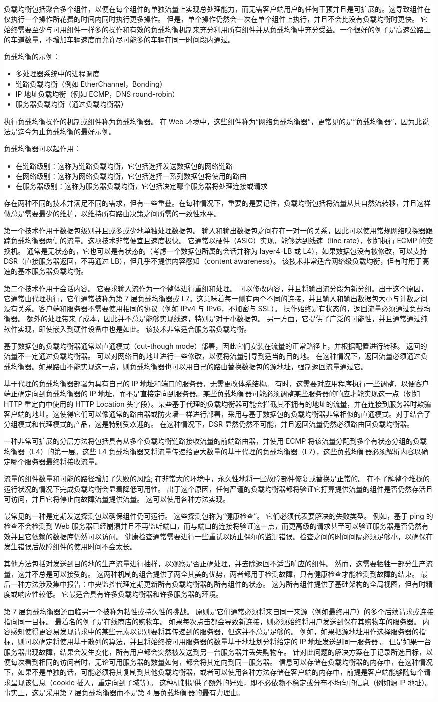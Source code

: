 负载均衡包括聚合多个组件，以便在每个组件的单独流量上实现总处理能力，而无需客户端用户的任何干预并且是可扩展的。这导致组件在仅执行一个操作所花费的时间内同时执行更多操作。 但是，单个操作仍然会一次在单个组件上执行，并且不会比没有负载均衡时更快。 它始终需要至少与可用组件一样多的操作和有效的负载均衡机制来充分利用所有组件并从负载均衡中充分受益。一个很好的例子是高速公路上的车道数量，不增加车辆速度而允许尽可能多的车辆在同一时间段内通过。

负载均衡的示例：

- 多处理器系统中的进程调度
- 链路负载均衡（例如 EtherChannel，Bonding）
- IP 地址负载均衡（例如 ECMP，DNS round-robin）
- 服务器负载均衡（通过负载均衡器）

执行负载均衡操作的机制或组件称为负载均衡器。 在 Web 环境中，这些组件称为“网络负载均衡器”，更常见的是“负载均衡器”，因为此说法是迄今为止负载均衡的最好示例。

负载均衡器可以起作用：

- 在链路级别：这称为链路负载均衡，它包括选择发送数据包的网络链路
- 在网络级别：这称为网络负载均衡，它包括选择一系列数据包将使用的路由
- 在服务器级别：这称为服务器负载均衡，它包括决定哪个服务器将处理连接或请求

存在两种不同的技术并满足不同的需求，但有一些重叠。在每种情况下，重要的是要记住，负载均衡包括将流量从其自然流转移，并且这样做总是需要最少的维护，以维持所有路由决策之间所需的一致性水平。

第一个技术作用于数据包级别并且或多或少地单独处理数据包。 输入和输出数据包之间存在一对一的关系，因此可以使用常规网络嗅探器跟踪负载均衡器两侧的流量。这项技术非常便宜且速度极快。 它通常以硬件（ASIC）实现，能够达到线速（line rate），例如执行 ECMP 的交换机。 通常是无状态的，它也可以是有状态的（考虑一个数据包所属的会话并称为 layer4-LB 或 L4），如果数据包没有被修改，可以支持 DSR（直接服务器返回，不再通过 LB），但几乎不提供内容感知（content awareness）。 该技术非常适合网络级负载均衡，但有时用于高速的基本服务器负载均衡。

第二个技术作用于会话内容。 它要求输入流作为一个整体进行重组和处理。 可以修改内容，并且将输出流分段为新分组。出于这个原因，它通常由代理执行，它们通常被称为第 7 层负载均衡器或 L7。这意味着每一侧有两个不同的连接，并且输入和输出数据包大小与计数之间没有关系。客户端和服务器不需要使用相同的协议（例如 IPv4 与 IPv6，不加密与 SSL）。 操作始终是有状态的，返回流量必须通过负载均衡器。 额外的处理带来了成本，因此并不总是能够实现线速，特别是对于小数据包。 另一方面，它提供了广泛的可能性，并且通常通过纯软件实现，即使嵌入到硬件设备中也是如此。 该技术非常适合服务器负载均衡。

基于数据包的负载均衡器通常以直通模式（cut-though mode）部署，因此它们安装在流量的正常路径上，并根据配置进行转移。 返回的流量不一定通过负载均衡器。 可以对网络目的地址进行一些修改，以便将流量引导到适当的目的地。 在这种情况下，返回流量必须通过负载均衡器。如果路由不能实现这一点，则负载均衡器也可以用自己的路由替换数据包的源地址，强制返回流量通过它。

基于代理的负载均衡器部署为具有自己的 IP 地址和端口的服务器，无需更改体系结构。
有时，这需要对应用程序执行一些调整，以便客户端正确定向到负载均衡器的 IP 地址，而不是直接定向到服务器。某些负载均衡器可能必须调整某些服务器的响应才能实现这一点（例如 HTTP 重定向中使用的 HTTP Location 头字段）。某些基于代理的负载均衡器可能会拦截其不拥有的地址的流量，并在连接到服务器时欺骗客户端的地址。这使得它们可以像通常的路由器或防火墙一样进行部署，采用与基于数据包的负载均衡器非常相似的直通模式。对于结合了分组模式和代理模式的产品，这是特别受欢迎的。 在这种情况下，DSR 显然仍然不可能，并且返回流量仍然必须路由回负载均衡器。

一种非常可扩展的分层方法将包括具有从多个负载均衡链路接收流量的前端路由器，并使用 ECMP 将该流量分配到多个有状态分组的负载均衡器（L4）的第一层。这些 L4 负载均衡器又将流量传递给更大数量的基于代理的负载均衡器（L7），这些负载均衡器必须解析内容以确定哪个服务器最终将接收流量。

流量的组件数量和可能的路径增加了失败的风险; 在非常大的环境中，永久性地将一些故障部件修复或替换是正常的。 在不了解整个堆栈的运行状况的情况下完成负载均衡会显着降低可用性。 出于这个原因，任何严谨的负载均衡器都将验证它打算提供流量的组件是否仍然存活且可访问，并且它将停止向故障流量提供流量。 这可以使用各种方法实现。

最常见的一种是定期发送探测包以确保组件仍可运行。 这些探测包称为“健康检查”。 它们必须代表要解决的失败类型。 例如，基于 ping 的检查不会检测到 Web 服务器已经崩溃并且不再监听端口，而与端口的连接将验证这一点，而更高级的请求甚至可以验证服务器是否仍然有效并且它依赖的数据库仍然可以访问。 健康检查通常需要进行一些重试以防止偶尔的监测错误。检查之间的时间间隔必须足够小，以确保在发生错误后故障组件的使用时间不会太长。

其他方法包括对发送到目的地的生产流量进行抽样，以观察是否正确处理，并去除返回不适当响应的组件。 然而，这需要牺牲一部分生产流量，这并不总是可以接受的。 这两种机制的组合提供了两全其美的优势，两者都用于检测故障，只有健康检查才能检测到故障的结束。 最后一种方法涉及集中报告：中央监控代理定期更新所有负载均衡器的所有组件的状态。 这为所有组件提供了基础架构的全局视图，但有时精度或响应性较低。 它最适合具有许多负载均衡器和许多服务器的环境。

第 7 层负载均衡器还面临另一个被称为粘性或持久性的挑战。 原则是它们通常必须将来自同一来源（例如最终用户）的多个后续请求或连接指向同一目标。 最着名的例子是在线商店的购物车。 如果每次点击都会导致新连接，则必须始终将用户发送到保存其购物车的服务器。 内容感知使得更容易发现请求中的某些元素以识别要将其传递到的服务器，但这并不总是足够的。 例如，如果把源地址用作选择服务器的指标，则可以确定将使用基于散列的算法，并且将始终按可用服务器的数量基于地址划分将给定的 IP 地址发送到同一服务器 。 但是如果一台服务器出现故障，结果会发生变化，所有用户都会突然被发送到另一台服务器并丢失购物车。 针对此问题的解决方案在于记录所选目标，以便每次看到相同的访问者时，无论可用服务器的数量如何，都会将其定向到同一服务器。 信息可以存储在负载均衡器的内存中，在这种情况下，如果不是单独的话，可能必须将其复制到其他负载均衡器，或者可以使用各种方法存储在客户端的内存中，前提是客户端能够随每个请求呈现该信息（cookie 插入，重定向到子域等）。 这种机制提供了额外的好处，即不必依赖不稳定或分布不均匀的信息（例如源 IP 地址）。 事实上，这是采用第 7 层负载均衡器而不是第 4 层负载均衡器的最有力理由。

